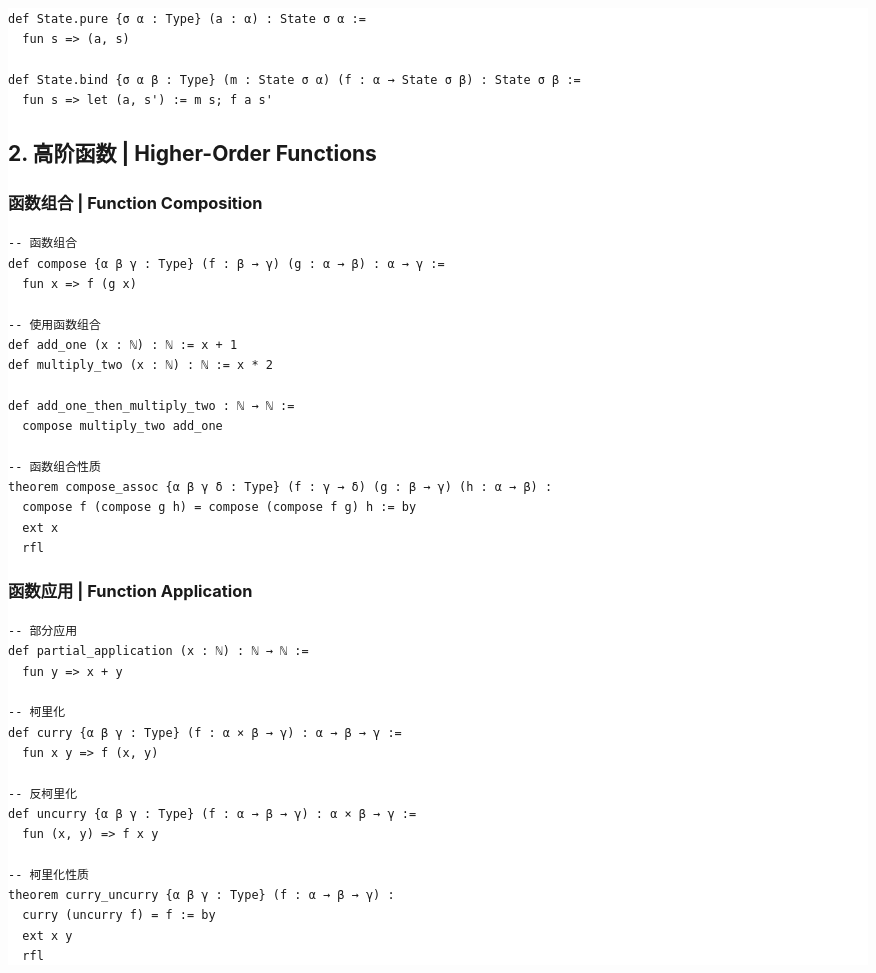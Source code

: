 ```lean
def State.pure {σ α : Type} (a : α) : State σ α :=
  fun s => (a, s)

def State.bind {σ α β : Type} (m : State σ α) (f : α → State σ β) : State σ β :=
  fun s => let (a, s') := m s; f a s'
```

## 2. 高阶函数 | Higher-Order Functions

### 函数组合 | Function Composition

```lean
-- 函数组合
def compose {α β γ : Type} (f : β → γ) (g : α → β) : α → γ :=
  fun x => f (g x)

-- 使用函数组合
def add_one (x : ℕ) : ℕ := x + 1
def multiply_two (x : ℕ) : ℕ := x * 2

def add_one_then_multiply_two : ℕ → ℕ :=
  compose multiply_two add_one

-- 函数组合性质
theorem compose_assoc {α β γ δ : Type} (f : γ → δ) (g : β → γ) (h : α → β) :
  compose f (compose g h) = compose (compose f g) h := by
  ext x
  rfl
```

### 函数应用 | Function Application

```lean
-- 部分应用
def partial_application (x : ℕ) : ℕ → ℕ :=
  fun y => x + y

-- 柯里化
def curry {α β γ : Type} (f : α × β → γ) : α → β → γ :=
  fun x y => f (x, y)

-- 反柯里化
def uncurry {α β γ : Type} (f : α → β → γ) : α × β → γ :=
  fun (x, y) => f x y

-- 柯里化性质
theorem curry_uncurry {α β γ : Type} (f : α → β → γ) :
  curry (uncurry f) = f := by
  ext x y
  rfl
```
